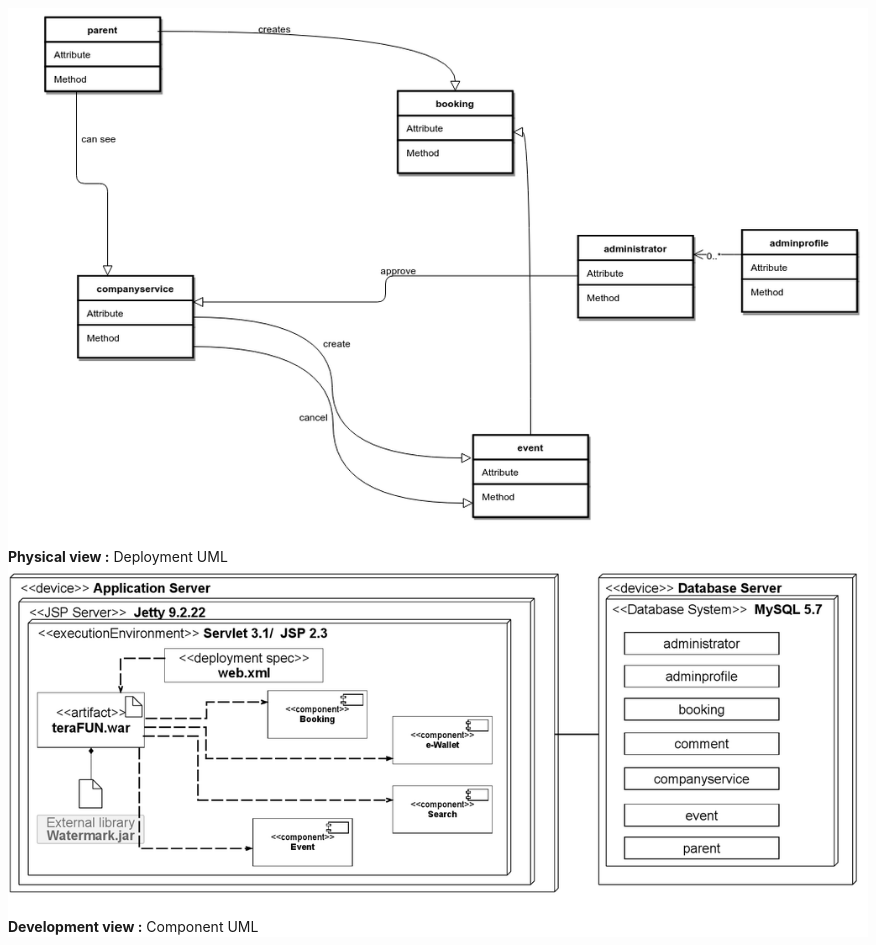 ![alt text](https://raw.githubusercontent.com/pmpakos/teraFUN/master/uml/class_diagram.png?token=AWhJoTwBmV4DkiEo3IRTQuS9opXCI-j0ks5aXjPvwA%3D%3D)

**Physical view :** 
Deployment UML
![alt text](https://raw.githubusercontent.com/pmpakos/teraFUN/master/uml/deployment_diagram.png?token=AWhJoSN3RM-hvNj4PDTTVUiLiyMqIrFxks5aW4HywA%3D%3D)

**Development view :** 
Component UML